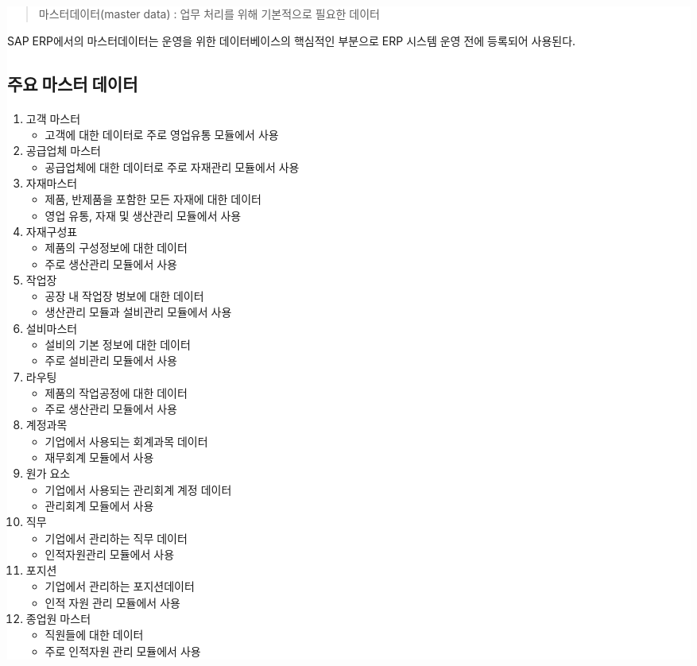 > 마스터데이터(master data) : 업무 처리를 위해 기본적으로 필요한 데이터

SAP ERP에서의 마스터데이터는 운영을 위한 데이터베이스의 핵심적인 부분으로 ERP 시스템 운영 전에 등록되어 사용된다.

## 주요 마스터 데이터
1. 고객 마스터
    - 고객에 대한 데이터로 주로 영업유통 모듈에서 사용
2. 공급업체 마스터
    - 공급업체에 대한 데이터로 주로 자재관리 모듈에서 사용
3. 자재마스터
    - 제품, 반제품을 포함한 모든 자재에 대한 데이터
    - 영업 유통, 자재 및 생산관리 모듈에서 사용
4. 자재구성표
    - 제품의 구성정보에 대한 데이터
    - 주로 생산관리 모듈에서 사용
5. 작업장
    - 공장 내 작업장 벙보에 대한 데이터
    - 생산관리 모듈과 설비관리 모듈에서 사용
6. 설비마스터
    - 설비의 기본 정보에 대한 데이터
    - 주로 설비관리 모듈에서 사용
7. 라우팅
    - 제품의 작업공정에 대한 데이터
    - 주로 생산관리 모듈에서 사용
8. 계정과목
    - 기업에서 사용되는 회계과목 데이터
    - 재무회계 모듈에서 사용
9. 원가 요소
    - 기업에서 사용되는 관리회계 계정 데이터
    - 관리회계 모듈에서 사용
10. 직무
    - 기업에서 관리하는 직무 데이터
    - 인적자원관리 모듈에서 사용
11. 포지션
    - 기업에서 관리하는 포지션데이터
    - 인적 자원 관리 모듈에서 사용
12. 종업원 마스터
    - 직원들에 대한 데이터
    - 주로 인적자원 관리 모듈에서 사용


